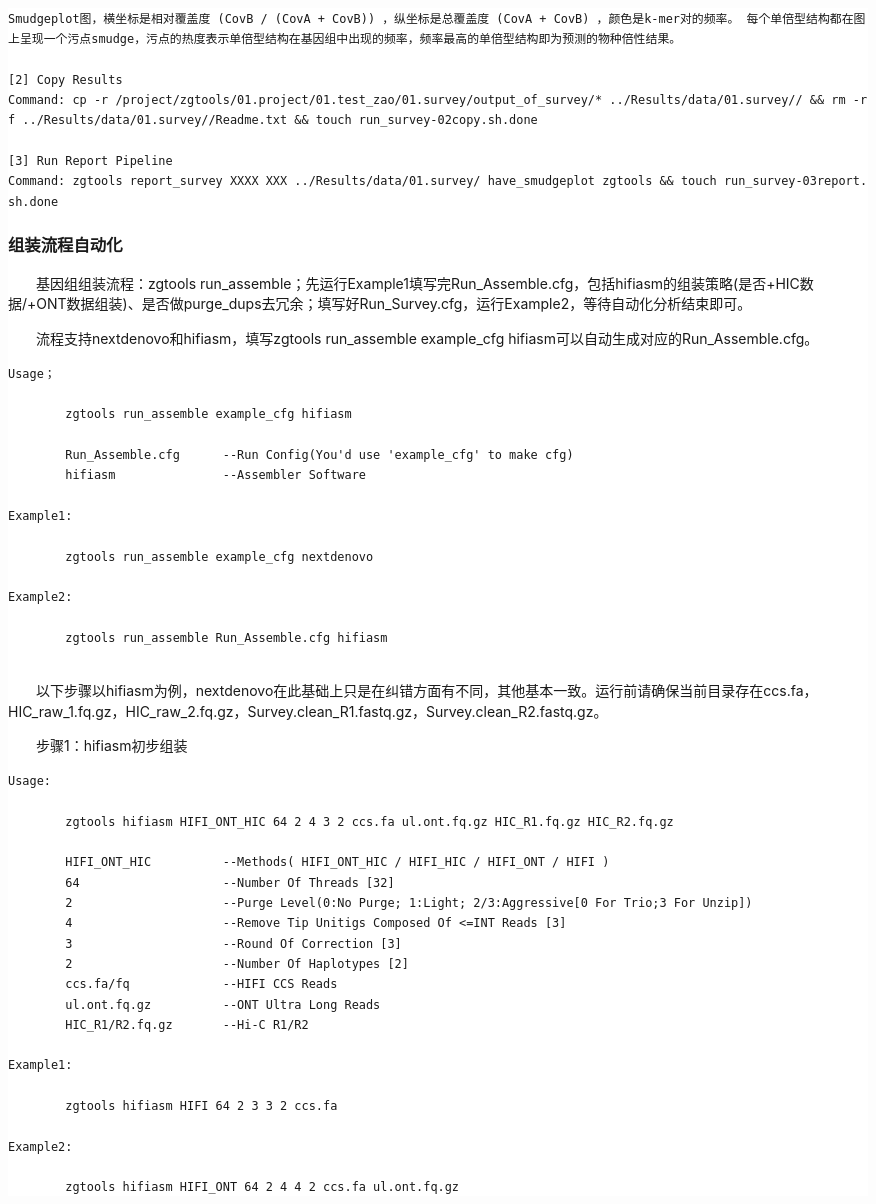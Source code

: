 ```
Smudgeplot图，横坐标是相对覆盖度 (CovB / (CovA + CovB)) ，纵坐标是总覆盖度 (CovA + CovB) ，颜色是k-mer对的频率。 每个单倍型结构都在图上呈现一个污点smudge，污点的热度表示单倍型结构在基因组中出现的频率，频率最高的单倍型结构即为预测的物种倍性结果。

[2] Copy Results
Command: cp -r /project/zgtools/01.project/01.test_zao/01.survey/output_of_survey/* ../Results/data/01.survey// && rm -rf ../Results/data/01.survey//Readme.txt && touch run_survey-02copy.sh.done

[3] Run Report Pipeline
Command: zgtools report_survey XXXX XXX ../Results/data/01.survey/ have_smudgeplot zgtools && touch run_survey-03report.sh.done
```

### 组装流程自动化

&emsp;&emsp;基因组组装流程：zgtools run_assemble；先运行Example1填写完Run_Assemble.cfg，包括hifiasm的组装策略(是否+HIC数据/+ONT数据组装)、是否做purge_dups去冗余；填写好Run_Survey.cfg，运行Example2，等待自动化分析结束即可。

&emsp;&emsp;流程支持nextdenovo和hifiasm，填写zgtools run_assemble example_cfg hifiasm可以自动生成对应的Run_Assemble.cfg。

```
Usage；

        zgtools run_assemble example_cfg hifiasm

        Run_Assemble.cfg      --Run Config(You'd use 'example_cfg' to make cfg)
        hifiasm               --Assembler Software
        
Example1:

        zgtools run_assemble example_cfg nextdenovo

Example2:

        zgtools run_assemble Run_Assemble.cfg hifiasm
		
```

&emsp;&emsp;以下步骤以hifiasm为例，nextdenovo在此基础上只是在纠错方面有不同，其他基本一致。运行前请确保当前目录存在ccs.fa，HIC_raw_1.fq.gz，HIC_raw_2.fq.gz，Survey.clean_R1.fastq.gz，Survey.clean_R2.fastq.gz。

&emsp;&emsp;步骤1：hifiasm初步组装

```
Usage:

        zgtools hifiasm HIFI_ONT_HIC 64 2 4 3 2 ccs.fa ul.ont.fq.gz HIC_R1.fq.gz HIC_R2.fq.gz

        HIFI_ONT_HIC          --Methods( HIFI_ONT_HIC / HIFI_HIC / HIFI_ONT / HIFI )
        64                    --Number Of Threads [32]
        2                     --Purge Level(0:No Purge; 1:Light; 2/3:Aggressive[0 For Trio;3 For Unzip])
        4                     --Remove Tip Unitigs Composed Of <=INT Reads [3]
        3                     --Round Of Correction [3]
        2                     --Number Of Haplotypes [2]	
        ccs.fa/fq             --HIFI CCS Reads
        ul.ont.fq.gz          --ONT Ultra Long Reads
        HIC_R1/R2.fq.gz       --Hi-C R1/R2

Example1:

        zgtools hifiasm HIFI 64 2 3 3 2 ccs.fa

Example2:

        zgtools hifiasm HIFI_ONT 64 2 4 4 2 ccs.fa ul.ont.fq.gz
```